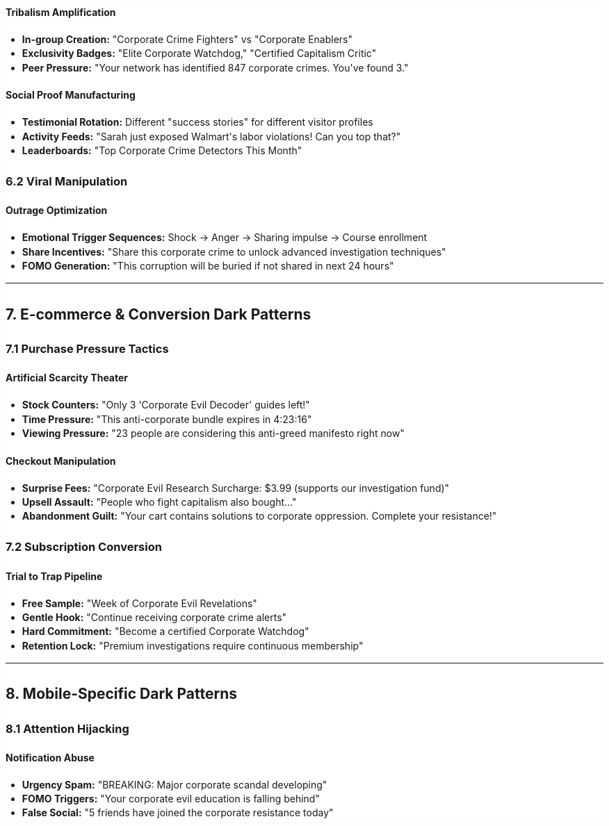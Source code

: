 #### **Tribalism Amplification**
- **In-group Creation:** "Corporate Crime Fighters" vs "Corporate Enablers"
- **Exclusivity Badges:** "Elite Corporate Watchdog," "Certified Capitalism Critic"
- **Peer Pressure:** "Your network has identified 847 corporate crimes. You've found 3."

#### **Social Proof Manufacturing**
- **Testimonial Rotation:** Different "success stories" for different visitor profiles
- **Activity Feeds:** "Sarah just exposed Walmart's labor violations! Can you top that?"
- **Leaderboards:** "Top Corporate Crime Detectors This Month"

### 6.2 Viral Manipulation

#### **Outrage Optimization**
- **Emotional Trigger Sequences:** Shock → Anger → Sharing impulse → Course enrollment
- **Share Incentives:** "Share this corporate crime to unlock advanced investigation techniques"
- **FOMO Generation:** "This corruption will be buried if not shared in next 24 hours"

---

## 7. E-commerce & Conversion Dark Patterns

### 7.1 Purchase Pressure Tactics

#### **Artificial Scarcity Theater**
- **Stock Counters:** "Only 3 'Corporate Evil Decoder' guides left!"
- **Time Pressure:** "This anti-corporate bundle expires in 4:23:16"
- **Viewing Pressure:** "23 people are considering this anti-greed manifesto right now"

#### **Checkout Manipulation**
- **Surprise Fees:** "Corporate Evil Research Surcharge: $3.99 (supports our investigation fund)"
- **Upsell Assault:** "People who fight capitalism also bought..." 
- **Abandonment Guilt:** "Your cart contains solutions to corporate oppression. Complete your resistance!"

### 7.2 Subscription Conversion

#### **Trial to Trap Pipeline**
- **Free Sample:** "Week of Corporate Evil Revelations"
- **Gentle Hook:** "Continue receiving corporate crime alerts"
- **Hard Commitment:** "Become a certified Corporate Watchdog"
- **Retention Lock:** "Premium investigations require continuous membership"

---

## 8. Mobile-Specific Dark Patterns

### 8.1 Attention Hijacking

#### **Notification Abuse**
- **Urgency Spam:** "BREAKING: Major corporate scandal developing"
- **FOMO Triggers:** "Your corporate evil education is falling behind"
- **False Social:** "5 friends have joined the corporate resistance today"
